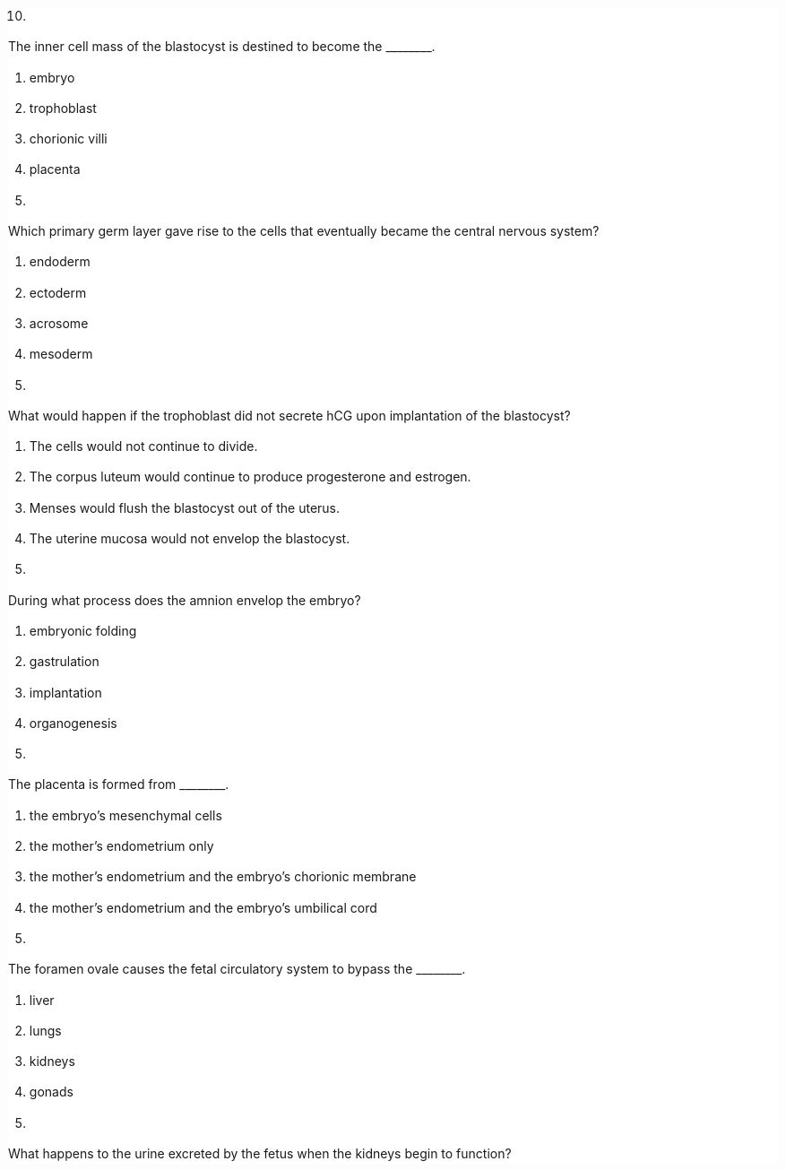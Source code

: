 10. 

The inner cell mass of the blastocyst is destined to become the ________.

  1. embryo
  2. trophoblast
  3. chorionic villi
  4. placenta

11. 

Which primary germ layer gave rise to the cells that eventually became the
central nervous system?

  1. endoderm
  2. ectoderm
  3. acrosome
  4. mesoderm

12. 

What would happen if the trophoblast did not secrete hCG upon implantation of
the blastocyst?

  1. The cells would not continue to divide.
  2. The corpus luteum would continue to produce progesterone and estrogen.
  3. Menses would flush the blastocyst out of the uterus.
  4. The uterine mucosa would not envelop the blastocyst.

13. 

During what process does the amnion envelop the embryo?

  1. embryonic folding
  2. gastrulation
  3. implantation
  4. organogenesis

14. 

The placenta is formed from ________.

  1. the embryo’s mesenchymal cells
  2. the mother’s endometrium only
  3. the mother’s endometrium and the embryo’s chorionic membrane
  4. the mother’s endometrium and the embryo’s umbilical cord

15. 

The foramen ovale causes the fetal circulatory system to bypass the ________.

  1. liver
  2. lungs
  3. kidneys
  4. gonads

16. 

What happens to the urine excreted by the fetus when the kidneys begin to
function?
